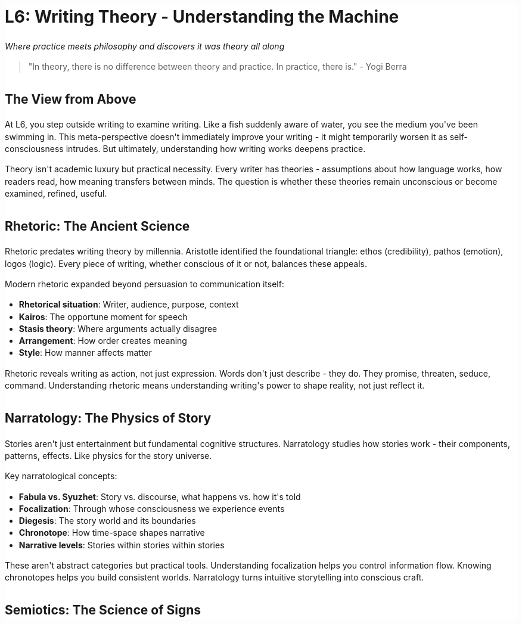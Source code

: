 # L6: Writing Theory - Understanding the Machine

*Where practice meets philosophy and discovers it was theory all along*

> "In theory, there is no difference between theory and practice. In practice, there is." - Yogi Berra

## The View from Above

At L6, you step outside writing to examine writing. Like a fish suddenly aware of water, you see the medium you've been swimming in. This meta-perspective doesn't immediately improve your writing - it might temporarily worsen it as self-consciousness intrudes. But ultimately, understanding how writing works deepens practice.

Theory isn't academic luxury but practical necessity. Every writer has theories - assumptions about how language works, how readers read, how meaning transfers between minds. The question is whether these theories remain unconscious or become examined, refined, useful.

## Rhetoric: The Ancient Science

Rhetoric predates writing theory by millennia. Aristotle identified the foundational triangle: ethos (credibility), pathos (emotion), logos (logic). Every piece of writing, whether conscious of it or not, balances these appeals.

Modern rhetoric expanded beyond persuasion to communication itself:
- **Rhetorical situation**: Writer, audience, purpose, context
- **Kairos**: The opportune moment for speech
- **Stasis theory**: Where arguments actually disagree
- **Arrangement**: How order creates meaning
- **Style**: How manner affects matter

Rhetoric reveals writing as action, not just expression. Words don't just describe - they do. They promise, threaten, seduce, command. Understanding rhetoric means understanding writing's power to shape reality, not just reflect it.

## Narratology: The Physics of Story

Stories aren't just entertainment but fundamental cognitive structures. Narratology studies how stories work - their components, patterns, effects. Like physics for the story universe.

Key narratological concepts:
- **Fabula vs. Syuzhet**: Story vs. discourse, what happens vs. how it's told
- **Focalization**: Through whose consciousness we experience events
- **Diegesis**: The story world and its boundaries
- **Chronotope**: How time-space shapes narrative
- **Narrative levels**: Stories within stories within stories

These aren't abstract categories but practical tools. Understanding focalization helps you control information flow. Knowing chronotopes helps you build consistent worlds. Narratology turns intuitive storytelling into conscious craft.

## Semiotics: The Science of Signs
